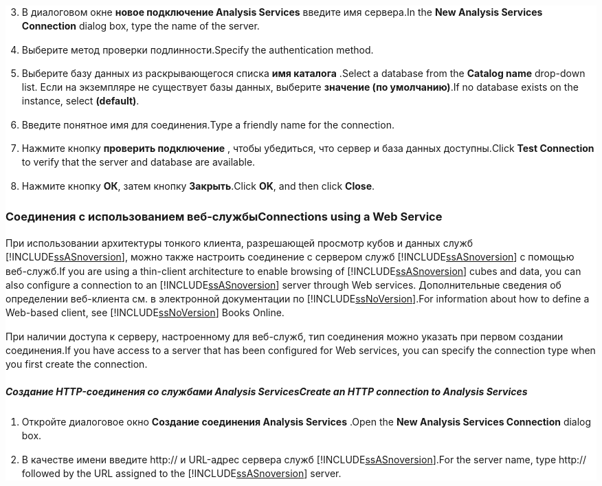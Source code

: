 3.  <span data-ttu-id="effbc-131">В диалоговом окне **новое подключение Analysis Services** введите имя сервера.</span><span class="sxs-lookup"><span data-stu-id="effbc-131">In the **New Analysis Services Connection** dialog box, type the name of the server.</span></span>  
  
4.  <span data-ttu-id="effbc-132">Выберите метод проверки подлинности.</span><span class="sxs-lookup"><span data-stu-id="effbc-132">Specify the authentication method.</span></span>  
  
5.  <span data-ttu-id="effbc-133">Выберите базу данных из раскрывающегося списка **имя каталога** .</span><span class="sxs-lookup"><span data-stu-id="effbc-133">Select a database from the **Catalog name** drop-down list.</span></span> <span data-ttu-id="effbc-134">Если на экземпляре не существует базы данных, выберите **значение (по умолчанию)**.</span><span class="sxs-lookup"><span data-stu-id="effbc-134">If no database exists on the instance, select **(default)**.</span></span>  
  
6.  <span data-ttu-id="effbc-135">Введите понятное имя для соединения.</span><span class="sxs-lookup"><span data-stu-id="effbc-135">Type a friendly name for the connection.</span></span>  
  
7.  <span data-ttu-id="effbc-136">Нажмите кнопку **проверить подключение** , чтобы убедиться, что сервер и база данных доступны.</span><span class="sxs-lookup"><span data-stu-id="effbc-136">Click **Test Connection** to verify that the server and database are available.</span></span>  
  
8.  <span data-ttu-id="effbc-137">Нажмите кнопку **ОК**, затем кнопку **Закрыть**.</span><span class="sxs-lookup"><span data-stu-id="effbc-137">Click **OK**, and then click **Close**.</span></span>  
  
### <a name="connections-using-a-web-service"></a><span data-ttu-id="effbc-138">Соединения с использованием веб-службы</span><span class="sxs-lookup"><span data-stu-id="effbc-138">Connections using a Web Service</span></span>  
 <span data-ttu-id="effbc-139">При использовании архитектуры тонкого клиента, разрешающей просмотр кубов и данных служб [!INCLUDE[ssASnoversion](../includes/ssasnoversion-md.md)], можно также настроить соединение с сервером служб [!INCLUDE[ssASnoversion](../includes/ssasnoversion-md.md)] с помощью веб-служб.</span><span class="sxs-lookup"><span data-stu-id="effbc-139">If you are using a thin-client architecture to enable browsing of [!INCLUDE[ssASnoversion](../includes/ssasnoversion-md.md)] cubes and data, you can also configure a connection to an [!INCLUDE[ssASnoversion](../includes/ssasnoversion-md.md)] server through Web services.</span></span> <span data-ttu-id="effbc-140">Дополнительные сведения об определении веб-клиента см. в электронной документации по [!INCLUDE[ssNoVersion](../includes/ssnoversion-md.md)].</span><span class="sxs-lookup"><span data-stu-id="effbc-140">For information about how to define a Web-based client, see [!INCLUDE[ssNoVersion](../includes/ssnoversion-md.md)] Books Online.</span></span>  
  
 <span data-ttu-id="effbc-141">При наличии доступа к серверу, настроенному для веб-служб, тип соединения можно указать при первом создании соединения.</span><span class="sxs-lookup"><span data-stu-id="effbc-141">If you have access to a server that has been configured for Web services, you can specify the connection type when you first create the connection.</span></span>  
  
##### <a name="create-an-http-connection-to-analysis-services"></a><span data-ttu-id="effbc-142">Создание HTTP-соединения со службами Analysis Services</span><span class="sxs-lookup"><span data-stu-id="effbc-142">Create an HTTP connection to Analysis Services</span></span>  
  
1.  <span data-ttu-id="effbc-143">Откройте диалоговое окно **Создание соединения Analysis Services** .</span><span class="sxs-lookup"><span data-stu-id="effbc-143">Open the **New Analysis Services Connection** dialog box.</span></span>  
  
2.  <span data-ttu-id="effbc-144">В качестве имени введите http:// и URL-адрес сервера служб [!INCLUDE[ssASnoversion](../includes/ssasnoversion-md.md)].</span><span class="sxs-lookup"><span data-stu-id="effbc-144">For the server name, type http:// followed by the URL assigned to the [!INCLUDE[ssASnoversion](../includes/ssasnoversion-md.md)] server.</span></span>  
  